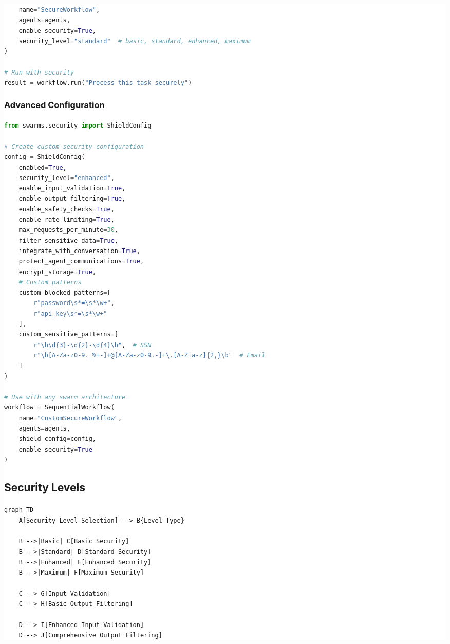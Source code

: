 ```python
    name="SecureWorkflow",
    agents=agents,
    enable_security=True,
    security_level="standard"  # basic, standard, enhanced, maximum
)

# Run with security
result = workflow.run("Process this task securely")
```

### Advanced Configuration

```python
from swarms.security import ShieldConfig

# Create custom security configuration
config = ShieldConfig(
    enabled=True,
    security_level="enhanced",
    enable_input_validation=True,
    enable_output_filtering=True,
    enable_safety_checks=True,
    enable_rate_limiting=True,
    max_requests_per_minute=30,
    filter_sensitive_data=True,
    integrate_with_conversation=True,
    protect_agent_communications=True,
    encrypt_storage=True,
    # Custom patterns
    custom_blocked_patterns=[
        r"password\s*=\s*\w+",
        r"api_key\s*=\s*\w+"
    ],
    custom_sensitive_patterns=[
        r"\b\d{3}-\d{2}-\d{4}\b",  # SSN
        r"\b[A-Za-z0-9._%+-]+@[A-Za-z0-9.-]+\.[A-Z|a-z]{2,}\b"  # Email
    ]
)

# Use with any swarm architecture
workflow = SequentialWorkflow(
    name="CustomSecureWorkflow",
    agents=agents,
    shield_config=config,
    enable_security=True
)
```

## Security Levels

```mermaid
graph TD
    A[Security Level Selection] --> B{Level Type}
    
    B -->|Basic| C[Basic Security]
    B -->|Standard| D[Standard Security]
    B -->|Enhanced| E[Enhanced Security]
    B -->|Maximum| F[Maximum Security]
    
    C --> G[Input Validation]
    C --> H[Basic Output Filtering]
    
    D --> I[Enhanced Input Validation]
    D --> J[Comprehensive Output Filtering]
```